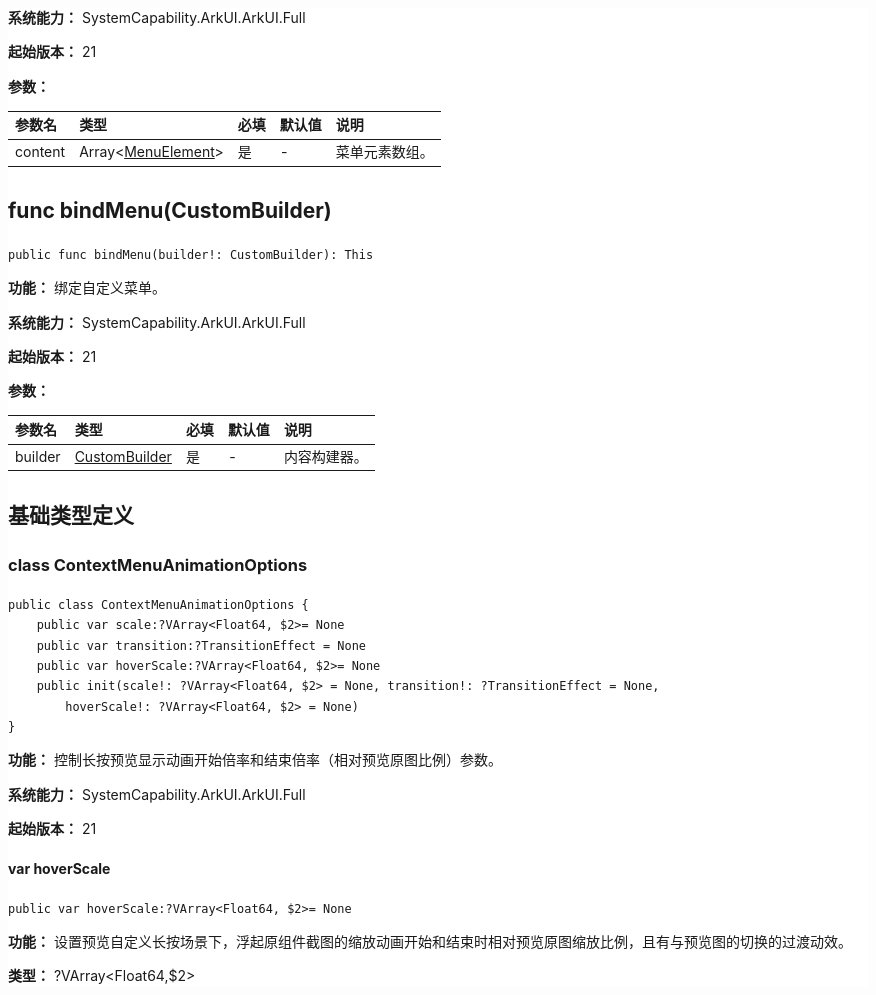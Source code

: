 **系统能力：** SystemCapability.ArkUI.ArkUI.Full

**起始版本：** 21

**参数：**

|参数名|类型|必填|默认值|说明|
|:---|:---|:---|:---|:---|
|content|Array\<[MenuElement](#class-menuelement)>|是|-|菜单元素数组。|

## func bindMenu(CustomBuilder)

```cangjie
public func bindMenu(builder!: CustomBuilder): This
```

**功能：** 绑定自定义菜单。

**系统能力：** SystemCapability.ArkUI.ArkUI.Full

**起始版本：** 21

**参数：**

|参数名|类型|必填|默认值|说明|
|:---|:---|:---|:---|:---|
|builder|[CustomBuilder](./cj-common-types.md#type-custombuilder)|是|-|内容构建器。|

## 基础类型定义

### class ContextMenuAnimationOptions

```cangjie
public class ContextMenuAnimationOptions {
    public var scale:?VArray<Float64, $2>= None
    public var transition:?TransitionEffect = None
    public var hoverScale:?VArray<Float64, $2>= None
    public init(scale!: ?VArray<Float64, $2> = None, transition!: ?TransitionEffect = None,
        hoverScale!: ?VArray<Float64, $2> = None)
}
```

**功能：** 控制长按预览显示动画开始倍率和结束倍率（相对预览原图比例）参数。

**系统能力：** SystemCapability.ArkUI.ArkUI.Full

**起始版本：** 21

#### var hoverScale

```cangjie
public var hoverScale:?VArray<Float64, $2>= None
```

**功能：** 设置预览自定义长按场景下，浮起原组件截图的缩放动画开始和结束时相对预览原图缩放比例，且有与预览图的切换的过渡动效。

**类型：** ?VArray\<Float64,$2>
